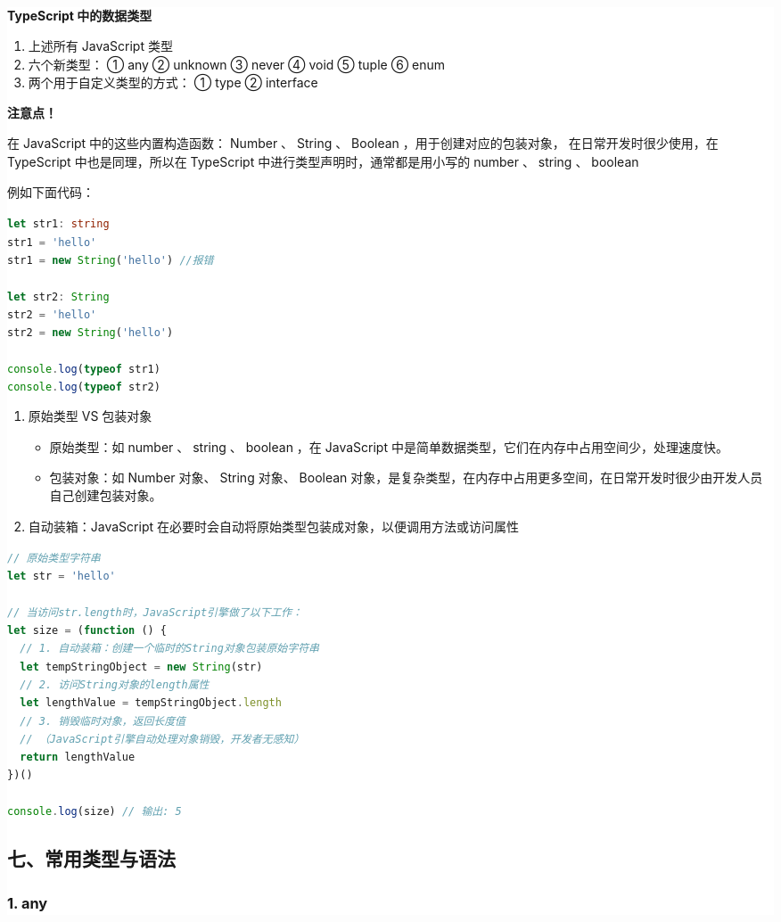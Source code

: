 **TypeScript 中的数据类型**

1. 上述所有 JavaScript 类型
2. 六个新类型： ① any ② unknown ③ never ④ void ⑤ tuple ⑥ enum
3. 两个用于自定义类型的方式： ① type ② interface

**注意点！**

在 JavaScript 中的这些内置构造函数： Number 、 String 、 Boolean ，用于创建对应的包装对象， 在日常开发时很少使⽤，在 TypeScript 中也是同理，所以在 TypeScript 中进行类型声明时，通常都是用小写的 number 、 string 、 boolean

例如下面代码：

```typescript
let str1: string
str1 = 'hello'
str1 = new String('hello') //报错

let str2: String
str2 = 'hello'
str2 = new String('hello')

console.log(typeof str1)
console.log(typeof str2)
```

1. 原始类型 VS 包装对象

   - 原始类型：如 number 、 string 、 boolean ，在 JavaScript 中是简单数据类型，它们在内存中占用空间少，处理速度快。

   - 包装对象：如 Number 对象、 String 对象、 Boolean 对象，是复杂类型，在内存中占用更多空间，在日常开发时很少由开发⼈员自己创建包装对象。

2. 自动装箱：JavaScript 在必要时会自动将原始类型包装成对象，以便调用方法或访问属性

```typescript
// 原始类型字符串
let str = 'hello'

// 当访问str.length时，JavaScript引擎做了以下⼯作：
let size = (function () {
  // 1. ⾃动装箱：创建⼀个临时的String对象包装原始字符串
  let tempStringObject = new String(str)
  // 2. 访问String对象的length属性
  let lengthValue = tempStringObject.length
  // 3. 销毁临时对象，返回⻓度值
  // （JavaScript引擎⾃动处理对象销毁，开发者⽆感知）
  return lengthValue
})()

console.log(size) // 输出: 5
```

## 七、常⽤类型与语法

### 1. any
